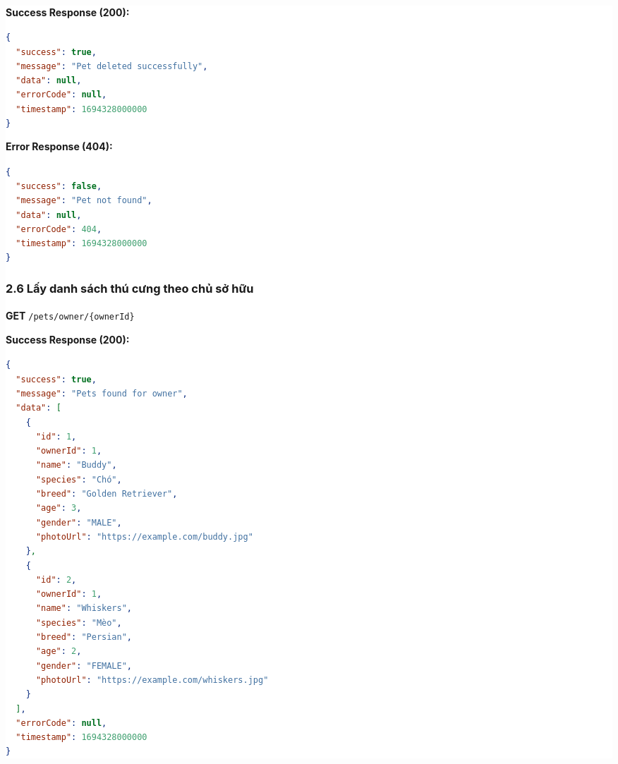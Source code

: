 **Success Response (200):**

```json
{
  "success": true,
  "message": "Pet deleted successfully",
  "data": null,
  "errorCode": null,
  "timestamp": 1694328000000
}
```

**Error Response (404):**

```json
{
  "success": false,
  "message": "Pet not found",
  "data": null,
  "errorCode": 404,
  "timestamp": 1694328000000
}
```

### 2.6 Lấy danh sách thú cưng theo chủ sở hữu

**GET** `/pets/owner/{ownerId}`

**Success Response (200):**

```json
{
  "success": true,
  "message": "Pets found for owner",
  "data": [
    {
      "id": 1,
      "ownerId": 1,
      "name": "Buddy",
      "species": "Chó",
      "breed": "Golden Retriever",
      "age": 3,
      "gender": "MALE",
      "photoUrl": "https://example.com/buddy.jpg"
    },
    {
      "id": 2,
      "ownerId": 1,
      "name": "Whiskers",
      "species": "Mèo",
      "breed": "Persian",
      "age": 2,
      "gender": "FEMALE",
      "photoUrl": "https://example.com/whiskers.jpg"
    }
  ],
  "errorCode": null,
  "timestamp": 1694328000000
}
```
